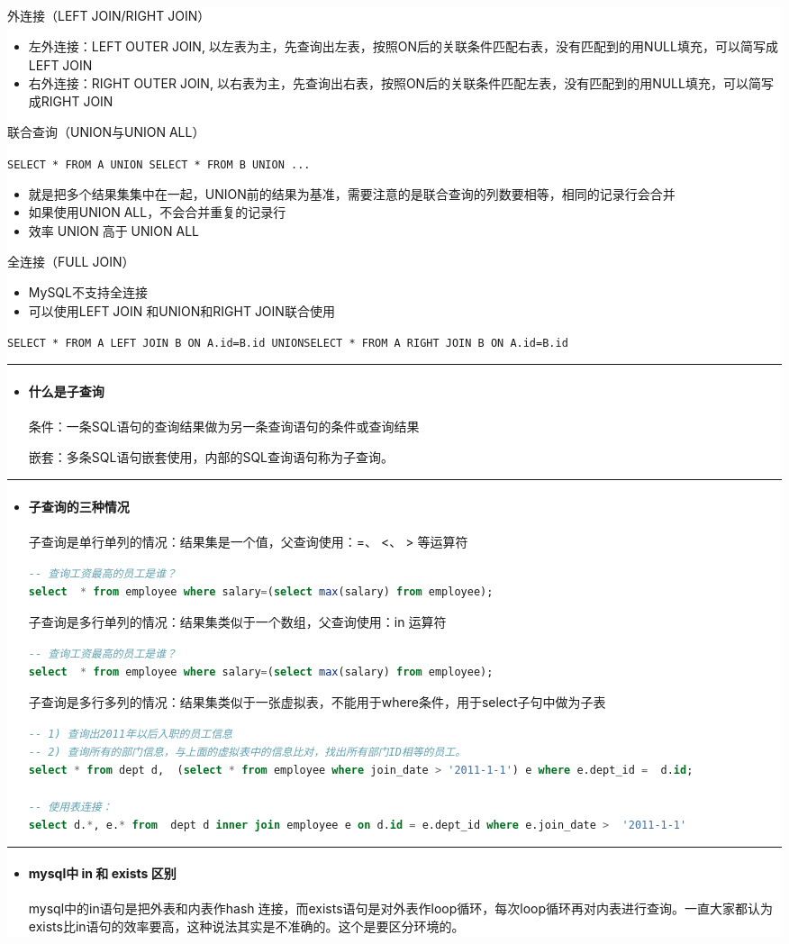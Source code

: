   外连接（LEFT JOIN/RIGHT JOIN）

  - 左外连接：LEFT OUTER JOIN, 以左表为主，先查询出左表，按照ON后的关联条件匹配右表，没有匹配到的用NULL填充，可以简写成LEFT JOIN
  - 右外连接：RIGHT OUTER JOIN, 以右表为主，先查询出右表，按照ON后的关联条件匹配左表，没有匹配到的用NULL填充，可以简写成RIGHT JOIN

  联合查询（UNION与UNION ALL）

  `SELECT * FROM A UNION SELECT * FROM B UNION ...`

  - 就是把多个结果集集中在一起，UNION前的结果为基准，需要注意的是联合查询的列数要相等，相同的记录行会合并
  - 如果使用UNION ALL，不会合并重复的记录行
  - 效率 UNION 高于 UNION ALL

  全连接（FULL JOIN）

  - MySQL不支持全连接
  - 可以使用LEFT JOIN 和UNION和RIGHT JOIN联合使用

  `SELECT * FROM A LEFT JOIN B ON A.id=B.id UNIONSELECT * FROM A RIGHT JOIN B ON A.id=B.id`

---

* #### 什么是子查询
  条件：一条SQL语句的查询结果做为另一条查询语句的条件或查询结果

  嵌套：多条SQL语句嵌套使用，内部的SQL查询语句称为子查询。

---

* #### 子查询的三种情况
  子查询是单行单列的情况：结果集是一个值，父查询使用：=、 <、 > 等运算符
  ```sql
  -- 查询工资最高的员工是谁？
  select  * from employee where salary=(select max(salary) from employee);   
  ```
  子查询是多行单列的情况：结果集类似于一个数组，父查询使用：in 运算符
  ```sql
  -- 查询工资最高的员工是谁？
  select  * from employee where salary=(select max(salary) from employee);    
  ```
  子查询是多行多列的情况：结果集类似于一张虚拟表，不能用于where条件，用于select子句中做为子表
  ```sql
  -- 1) 查询出2011年以后入职的员工信息
  -- 2) 查询所有的部门信息，与上面的虚拟表中的信息比对，找出所有部门ID相等的员工。
  select * from dept d,  (select * from employee where join_date > '2011-1-1') e where e.dept_id =  d.id;    

  -- 使用表连接：
  select d.*, e.* from  dept d inner join employee e on d.id = e.dept_id where e.join_date >  '2011-1-1'  
  ```

---

* #### mysql中 in 和 exists 区别
  mysql中的in语句是把外表和内表作hash 连接，而exists语句是对外表作loop循环，每次loop循环再对内表进行查询。一直大家都认为exists比in语句的效率要高，这种说法其实是不准确的。这个是要区分环境的。
